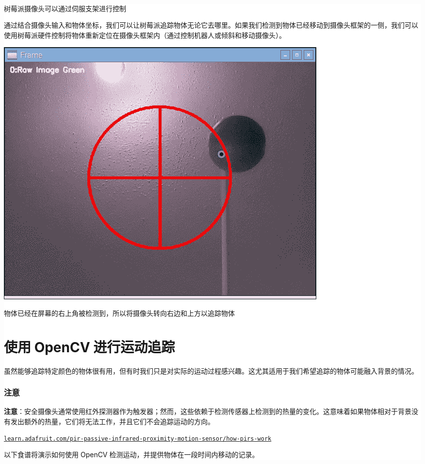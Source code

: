 树莓派摄像头可以通过伺服支架进行控制

通过结合摄像头输入和物体坐标，我们可以让树莓派追踪物体无论它去哪里。如果我们检测到物体已经移动到摄像头框架的一侧，我们可以使用树莓派硬件控制将物体重新定位在摄像头框架内（通过控制机器人或倾斜和移动摄像头）。

![更多内容…](img/6623OT_08_026.jpg)

物体已经在屏幕的右上角被检测到，所以将摄像头转向右边和上方以追踪物体

# 使用 OpenCV 进行运动追踪

虽然能够追踪特定颜色的物体很有用，但有时我们只是对实际的运动过程感兴趣。这尤其适用于我们希望追踪的物体可能融入背景的情况。

### 注意

**注意**：安全摄像头通常使用红外探测器作为触发器；然而，这些依赖于检测传感器上检测到的热量的变化。这意味着如果物体相对于背景没有发出额外的热量，它们将无法工作，并且它们不会追踪运动的方向。

[`learn.adafruit.com/pir-passive-infrared-proximity-motion-sensor/how-pirs-work`](https://learn.adafruit.com/pir-passive-infrared-proximity-motion-sensor/how-pirs-work)

以下食谱将演示如何使用 OpenCV 检测运动，并提供物体在一段时间内移动的记录。
